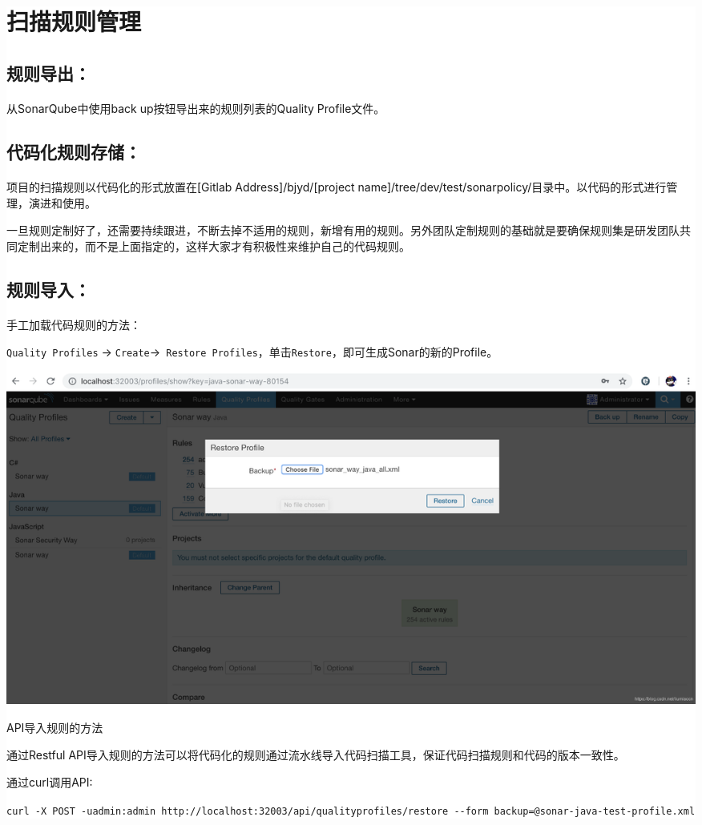 # 扫描规则管理

## 规则导出：

从SonarQube中使用back up按钮导出来的规则列表的Quality Profile文件。

## 代码化规则存储：

项目的扫描规则以代码化的形式放置在[Gitlab Address]/bjyd/[project name]/tree/dev/test/sonarpolicy/目录中。以代码的形式进行管理，演进和使用。

一旦规则定制好了，还需要持续跟进，不断去掉不适用的规则，新增有用的规则。另外团队定制规则的基础就是要确保规则集是研发团队共同定制出来的，而不是上面指定的，这样大家才有积极性来维护自己的代码规则。

## 规则导入：

手工加载代码规则的方法：

`Quality Profiles` -> `Create`->` Restore Profiles`，单击`Restore`，即可生成Sonar的新的Profile。

<img alt="规则备份" src="../../docs/imgs/DevOps流程/Sonarqube_Config_Backup.png">

API导入规则的方法

通过Restful API导入规则的方法可以将代码化的规则通过流水线导入代码扫描工具，保证代码扫描规则和代码的版本一致性。

通过curl调用API:

```shell
curl -X POST -uadmin:admin http://localhost:32003/api/qualityprofiles/restore --form backup=@sonar-java-test-profile.xml
```

